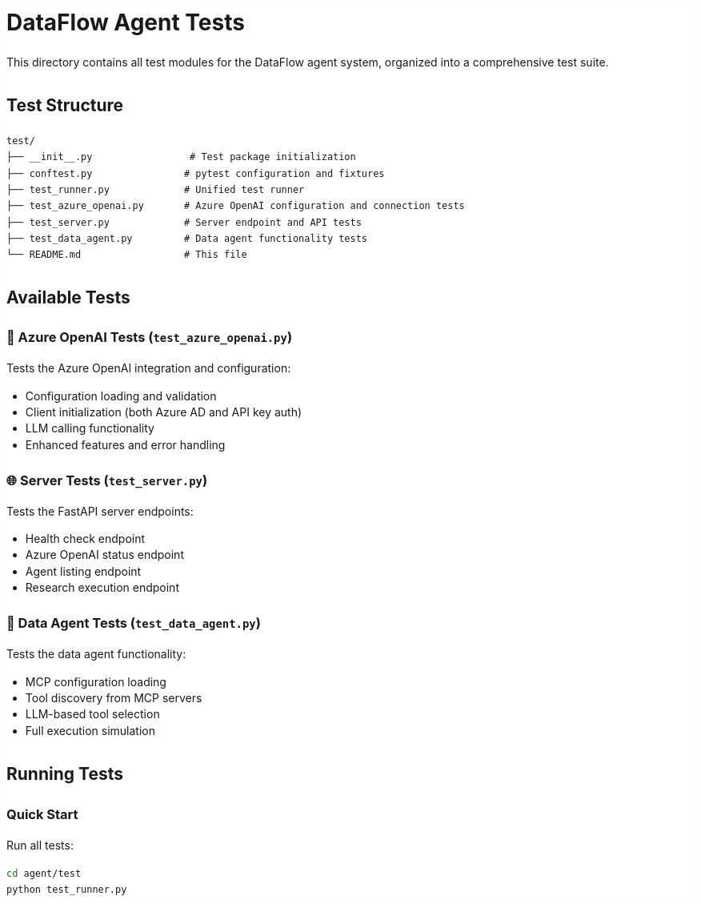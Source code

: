 # DataFlow Agent Tests

This directory contains all test modules for the DataFlow agent system, organized into a comprehensive test suite.

## Test Structure

```
test/
├── __init__.py                 # Test package initialization
├── conftest.py                # pytest configuration and fixtures
├── test_runner.py             # Unified test runner
├── test_azure_openai.py       # Azure OpenAI configuration and connection tests
├── test_server.py             # Server endpoint and API tests
├── test_data_agent.py         # Data agent functionality tests
└── README.md                  # This file
```

## Available Tests

### 🔧 Azure OpenAI Tests (`test_azure_openai.py`)
Tests the Azure OpenAI integration and configuration:
- Configuration loading and validation
- Client initialization (both Azure AD and API key auth)
- LLM calling functionality
- Enhanced features and error handling

### 🌐 Server Tests (`test_server.py`)
Tests the FastAPI server endpoints:
- Health check endpoint
- Azure OpenAI status endpoint
- Agent listing endpoint
- Research execution endpoint

### 🤖 Data Agent Tests (`test_data_agent.py`)
Tests the data agent functionality:
- MCP configuration loading
- Tool discovery from MCP servers
- LLM-based tool selection
- Full execution simulation

## Running Tests

### Quick Start

Run all tests:
```bash
cd agent/test
python test_runner.py
```

